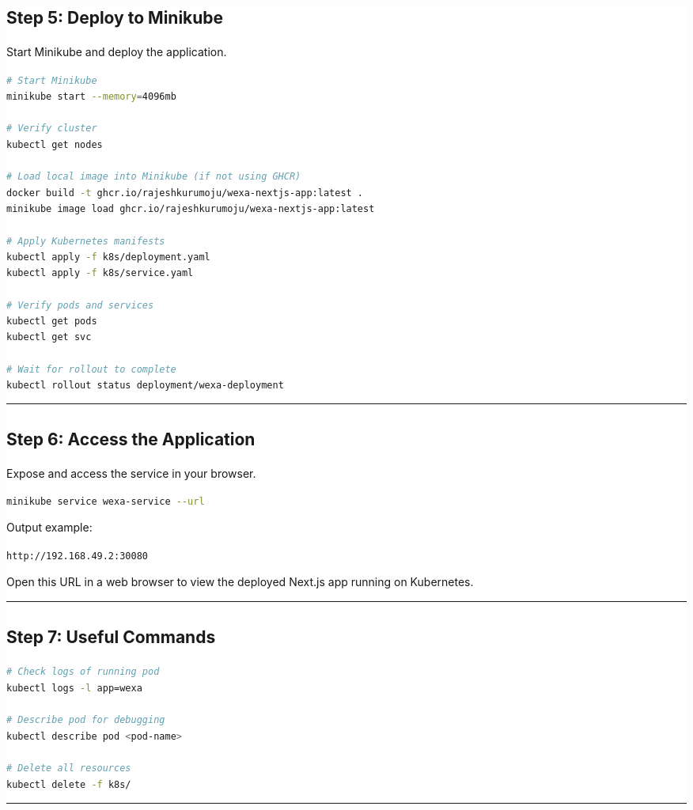 
## Step 5: Deploy to Minikube

Start Minikube and deploy the application.

```bash
# Start Minikube
minikube start --memory=4096mb

# Verify cluster
kubectl get nodes

# Load local image into Minikube (if not using GHCR)
docker build -t ghcr.io/rajeshkurumoju/wexa-nextjs-app:latest .
minikube image load ghcr.io/rajeshkurumoju/wexa-nextjs-app:latest

# Apply Kubernetes manifests
kubectl apply -f k8s/deployment.yaml
kubectl apply -f k8s/service.yaml

# Verify pods and services
kubectl get pods
kubectl get svc

# Wait for rollout to complete
kubectl rollout status deployment/wexa-deployment
```

---

## Step 6: Access the Application

Expose and access the service in your browser.

```bash
minikube service wexa-service --url
```

Output example:

```
http://192.168.49.2:30080
```

Open this URL in a web browser to view the deployed Next.js app running on Kubernetes.

---

## Step 7: Useful Commands

```bash
# Check logs of running pod
kubectl logs -l app=wexa

# Describe pod for debugging
kubectl describe pod <pod-name>

# Delete all resources
kubectl delete -f k8s/
```

---